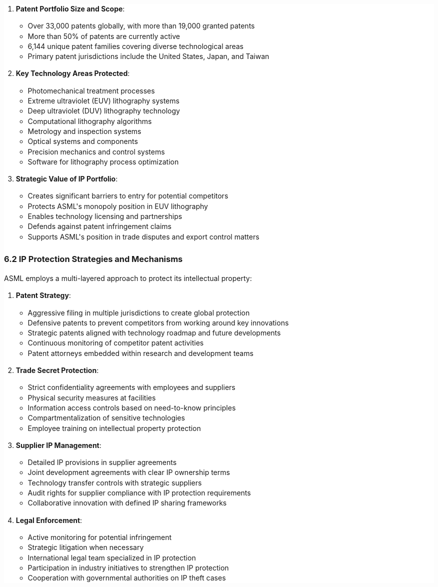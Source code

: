 1. **Patent Portfolio Size and Scope**:
   - Over 33,000 patents globally, with more than 19,000 granted patents
   - More than 50% of patents are currently active
   - 6,144 unique patent families covering diverse technological areas
   - Primary patent jurisdictions include the United States, Japan, and Taiwan

2. **Key Technology Areas Protected**:
   - Photomechanical treatment processes
   - Extreme ultraviolet (EUV) lithography systems
   - Deep ultraviolet (DUV) lithography technology
   - Computational lithography algorithms
   - Metrology and inspection systems
   - Optical systems and components
   - Precision mechanics and control systems
   - Software for lithography process optimization

3. **Strategic Value of IP Portfolio**:
   - Creates significant barriers to entry for potential competitors
   - Protects ASML's monopoly position in EUV lithography
   - Enables technology licensing and partnerships
   - Defends against patent infringement claims
   - Supports ASML's position in trade disputes and export control matters

### 6.2 IP Protection Strategies and Mechanisms

ASML employs a multi-layered approach to protect its intellectual property:

1. **Patent Strategy**:
   - Aggressive filing in multiple jurisdictions to create global protection
   - Defensive patents to prevent competitors from working around key innovations
   - Strategic patents aligned with technology roadmap and future developments
   - Continuous monitoring of competitor patent activities
   - Patent attorneys embedded within research and development teams

2. **Trade Secret Protection**:
   - Strict confidentiality agreements with employees and suppliers
   - Physical security measures at facilities
   - Information access controls based on need-to-know principles
   - Compartmentalization of sensitive technologies
   - Employee training on intellectual property protection

3. **Supplier IP Management**:
   - Detailed IP provisions in supplier agreements
   - Joint development agreements with clear IP ownership terms
   - Technology transfer controls with strategic suppliers
   - Audit rights for supplier compliance with IP protection requirements
   - Collaborative innovation with defined IP sharing frameworks

4. **Legal Enforcement**:
   - Active monitoring for potential infringement
   - Strategic litigation when necessary
   - International legal team specialized in IP protection
   - Participation in industry initiatives to strengthen IP protection
   - Cooperation with governmental authorities on IP theft cases
